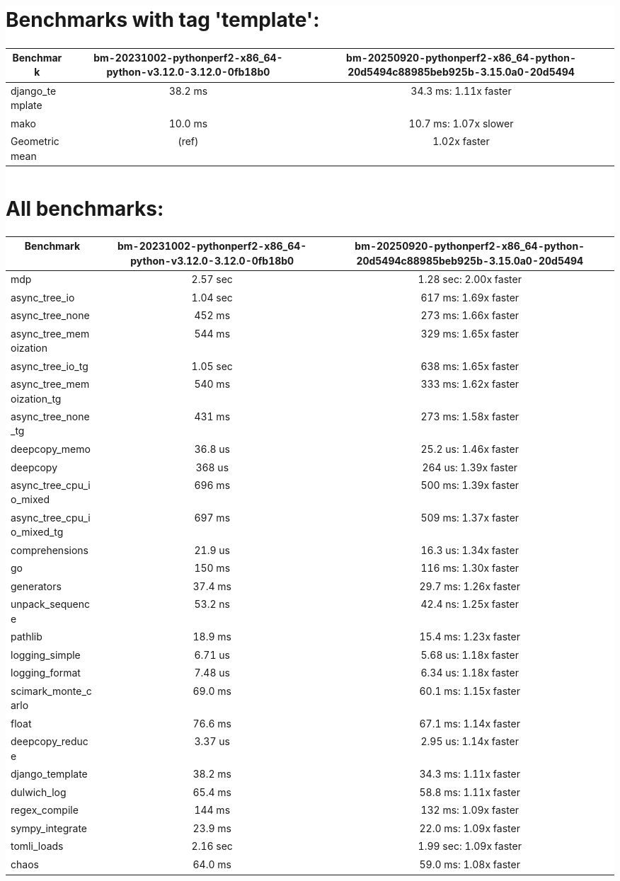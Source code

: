 Benchmarks with tag 'template':
===============================

| Benchmark       | bm-20231002-pythonperf2-x86_64-python-v3.12.0-3.12.0-0fb18b0 | bm-20250920-pythonperf2-x86_64-python-20d5494c88985beb925b-3.15.0a0-20d5494 |
|-----------------|:------------------------------------------------------------:|:---------------------------------------------------------------------------:|
| django_template | 38.2 ms                                                      | 34.3 ms: 1.11x faster                                                       |
| mako            | 10.0 ms                                                      | 10.7 ms: 1.07x slower                                                       |
| Geometric mean  | (ref)                                                        | 1.02x faster                                                                |

All benchmarks:
===============

| Benchmark                  | bm-20231002-pythonperf2-x86_64-python-v3.12.0-3.12.0-0fb18b0 | bm-20250920-pythonperf2-x86_64-python-20d5494c88985beb925b-3.15.0a0-20d5494 |
|----------------------------|:------------------------------------------------------------:|:---------------------------------------------------------------------------:|
| mdp                        | 2.57 sec                                                     | 1.28 sec: 2.00x faster                                                      |
| async_tree_io              | 1.04 sec                                                     | 617 ms: 1.69x faster                                                        |
| async_tree_none            | 452 ms                                                       | 273 ms: 1.66x faster                                                        |
| async_tree_memoization     | 544 ms                                                       | 329 ms: 1.65x faster                                                        |
| async_tree_io_tg           | 1.05 sec                                                     | 638 ms: 1.65x faster                                                        |
| async_tree_memoization_tg  | 540 ms                                                       | 333 ms: 1.62x faster                                                        |
| async_tree_none_tg         | 431 ms                                                       | 273 ms: 1.58x faster                                                        |
| deepcopy_memo              | 36.8 us                                                      | 25.2 us: 1.46x faster                                                       |
| deepcopy                   | 368 us                                                       | 264 us: 1.39x faster                                                        |
| async_tree_cpu_io_mixed    | 696 ms                                                       | 500 ms: 1.39x faster                                                        |
| async_tree_cpu_io_mixed_tg | 697 ms                                                       | 509 ms: 1.37x faster                                                        |
| comprehensions             | 21.9 us                                                      | 16.3 us: 1.34x faster                                                       |
| go                         | 150 ms                                                       | 116 ms: 1.30x faster                                                        |
| generators                 | 37.4 ms                                                      | 29.7 ms: 1.26x faster                                                       |
| unpack_sequence            | 53.2 ns                                                      | 42.4 ns: 1.25x faster                                                       |
| pathlib                    | 18.9 ms                                                      | 15.4 ms: 1.23x faster                                                       |
| logging_simple             | 6.71 us                                                      | 5.68 us: 1.18x faster                                                       |
| logging_format             | 7.48 us                                                      | 6.34 us: 1.18x faster                                                       |
| scimark_monte_carlo        | 69.0 ms                                                      | 60.1 ms: 1.15x faster                                                       |
| float                      | 76.6 ms                                                      | 67.1 ms: 1.14x faster                                                       |
| deepcopy_reduce            | 3.37 us                                                      | 2.95 us: 1.14x faster                                                       |
| django_template            | 38.2 ms                                                      | 34.3 ms: 1.11x faster                                                       |
| dulwich_log                | 65.4 ms                                                      | 58.8 ms: 1.11x faster                                                       |
| regex_compile              | 144 ms                                                       | 132 ms: 1.09x faster                                                        |
| sympy_integrate            | 23.9 ms                                                      | 22.0 ms: 1.09x faster                                                       |
| tomli_loads                | 2.16 sec                                                     | 1.99 sec: 1.09x faster                                                      |
| chaos                      | 64.0 ms                                                      | 59.0 ms: 1.08x faster                                                       |